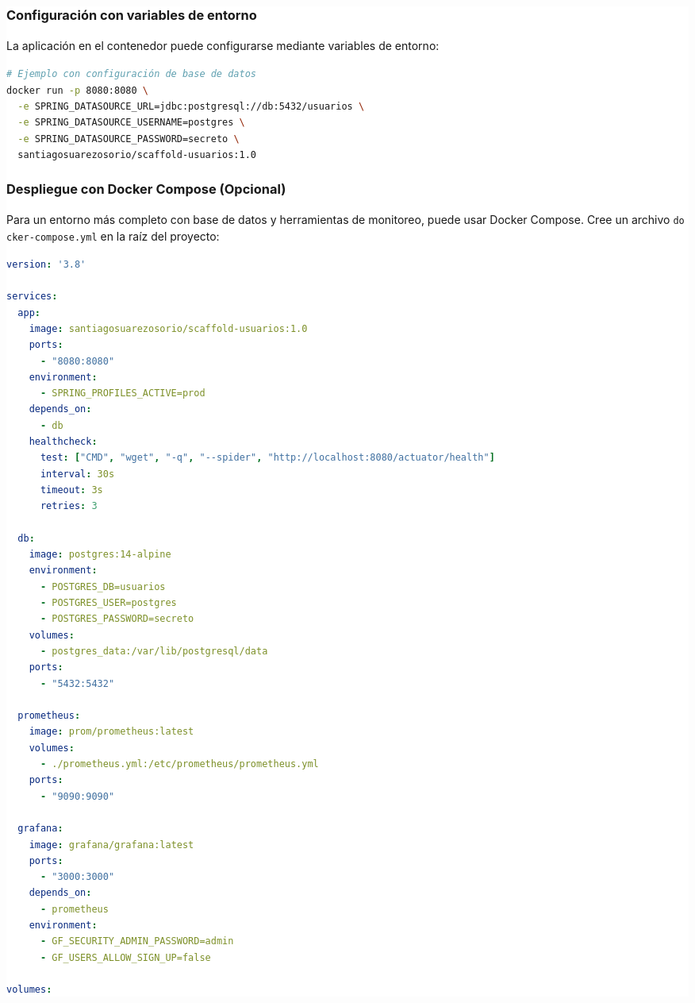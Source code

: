 ### Configuración con variables de entorno

La aplicación en el contenedor puede configurarse mediante variables de entorno:

```bash
# Ejemplo con configuración de base de datos
docker run -p 8080:8080 \
  -e SPRING_DATASOURCE_URL=jdbc:postgresql://db:5432/usuarios \
  -e SPRING_DATASOURCE_USERNAME=postgres \
  -e SPRING_DATASOURCE_PASSWORD=secreto \
  santiagosuarezosorio/scaffold-usuarios:1.0
```

### Despliegue con Docker Compose (Opcional)

Para un entorno más completo con base de datos y herramientas de monitoreo, puede usar Docker Compose. Cree un archivo `docker-compose.yml` en la raíz del proyecto:

```yaml
version: '3.8'

services:
  app:
    image: santiagosuarezosorio/scaffold-usuarios:1.0
    ports:
      - "8080:8080"
    environment:
      - SPRING_PROFILES_ACTIVE=prod
    depends_on:
      - db
    healthcheck:
      test: ["CMD", "wget", "-q", "--spider", "http://localhost:8080/actuator/health"]
      interval: 30s
      timeout: 3s
      retries: 3
      
  db:
    image: postgres:14-alpine
    environment:
      - POSTGRES_DB=usuarios
      - POSTGRES_USER=postgres
      - POSTGRES_PASSWORD=secreto
    volumes:
      - postgres_data:/var/lib/postgresql/data
    ports:
      - "5432:5432"
      
  prometheus:
    image: prom/prometheus:latest
    volumes:
      - ./prometheus.yml:/etc/prometheus/prometheus.yml
    ports:
      - "9090:9090"
      
  grafana:
    image: grafana/grafana:latest
    ports:
      - "3000:3000"
    depends_on:
      - prometheus
    environment:
      - GF_SECURITY_ADMIN_PASSWORD=admin
      - GF_USERS_ALLOW_SIGN_UP=false

volumes:
```